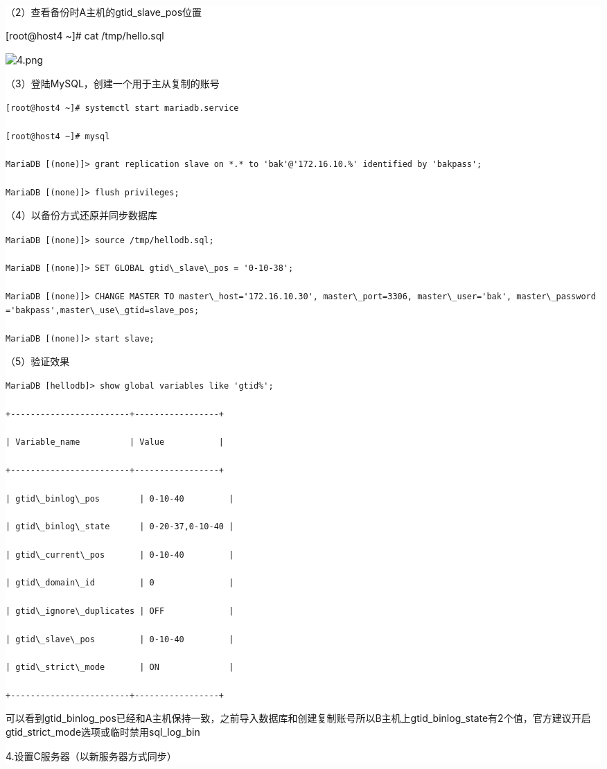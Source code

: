 （2）查看备份时A主机的gtid\_slave\_pos位置

[root@host4 ~]# cat /tmp/hello.sql

![4.png](http://s1.51cto.com/images/20180510/1525947508918974.png?x-oss-process=image/watermark,size_16,text_QDUxQ1RP5Y2a5a6i,color_FFFFFF,t_100,g_se,x_10,y_10,shadow_90,type_ZmFuZ3poZW5naGVpdGk= "1525947508918974.png")

（3）登陆MySQL，创建一个用于主从复制的账号
    
    [root@host4 ~]# systemctl start mariadb.service
    
    [root@host4 ~]# mysql
    
    MariaDB [(none)]> grant replication slave on *.* to 'bak'@'172.16.10.%' identified by 'bakpass';
    
    MariaDB [(none)]> flush privileges;

（4）以备份方式还原并同步数据库
    
    MariaDB [(none)]> source /tmp/hellodb.sql;
    
    MariaDB [(none)]> SET GLOBAL gtid\_slave\_pos = '0-10-38';
    
    MariaDB [(none)]> CHANGE MASTER TO master\_host='172.16.10.30', master\_port=3306, master\_user='bak', master\_password='bakpass',master\_use\_gtid=slave_pos;
    
    MariaDB [(none)]> start slave;

（5）验证效果
    
    MariaDB [hellodb]> show global variables like 'gtid%';
    
    +------------------------+-----------------+
    
    | Variable_name          | Value           |
    
    +------------------------+-----------------+
    
    | gtid\_binlog\_pos        | 0-10-40         |
    
    | gtid\_binlog\_state      | 0-20-37,0-10-40 |
    
    | gtid\_current\_pos       | 0-10-40         |
    
    | gtid\_domain\_id         | 0               |
    
    | gtid\_ignore\_duplicates | OFF             |
    
    | gtid\_slave\_pos         | 0-10-40         |
    
    | gtid\_strict\_mode       | ON              |
    
    +------------------------+-----------------+

可以看到gtid\_binlog\_pos已经和A主机保持一致，之前导入数据库和创建复制账号所以B主机上gtid\_binlog\_state有2个值，官方建议开启gtid\_strict\_mode选项或临时禁用sql\_log\_bin

4.设置C服务器（以新服务器方式同步）
